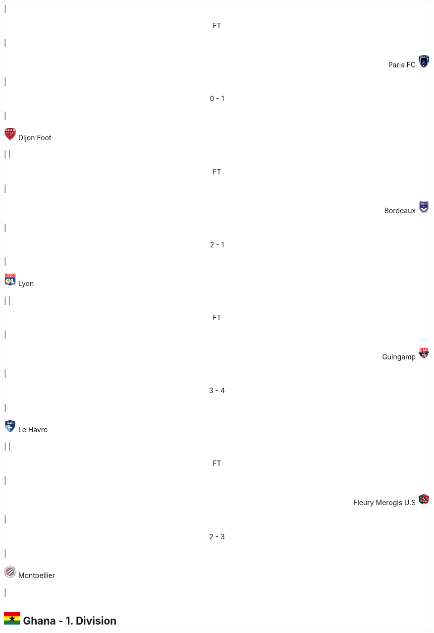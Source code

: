 | <p align="center">FT</p> | <p align="right">Paris FC <img src="/static/logos/Paris FC.png" height="25px"></p> | <p align="center">0 - 1</p> | <p align="left"><img src="/static/logos/Dijon Foot.png" height="25px"> Dijon Foot</p> |
| <p align="center">FT</p> | <p align="right">Bordeaux <img src="/static/logos/Bordeaux.png" height="25px"></p> | <p align="center">2 - 1</p> | <p align="left"><img src="/static/logos/Lyon.png" height="25px"> Lyon</p> |
| <p align="center">FT</p> | <p align="right">Guingamp <img src="/static/logos/Guingamp.png" height="25px"></p> | <p align="center">3 - 4</p> | <p align="left"><img src="/static/logos/Le Havre.png" height="25px"> Le Havre</p> |
| <p align="center">FT</p> | <p align="right">Fleury Merogis U.S <img src="/static/logos/Fleury Merogis U.S.png" height="25px"></p> | <p align="center">2 - 3</p> | <p align="left"><img src="/static/logos/Montpellier.png" height="25px"> Montpellier</p> |
</div>


## <img src="/static/logos/Ghana-1. Division.png" height="25px"> Ghana - 1. Division
